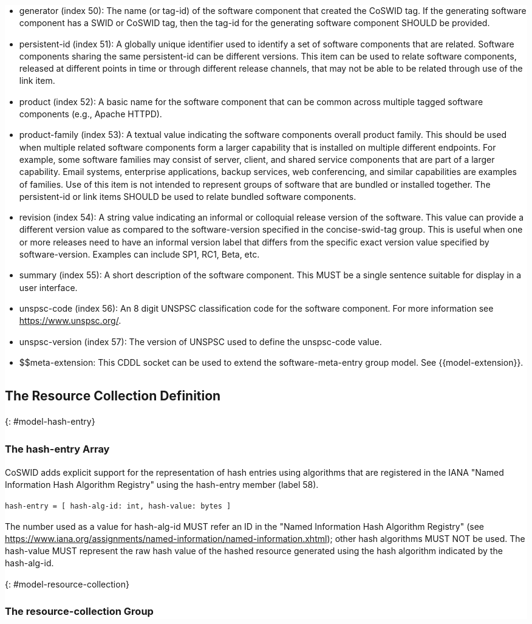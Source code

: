 - generator (index 50): The name (or tag-id) of the software component that created the CoSWID tag. If the generating software component has a SWID or CoSWID tag, then the tag-id for the generating software component SHOULD be provided.

- persistent-id (index 51): A globally unique identifier used to identify a set of software components that are related. Software components sharing the same persistent-id can be different versions. This item can be used to relate software components, released at different points in time or through different release channels, that may not be able to be related through use of the link item.

- product (index 52): A basic name for the software component that can be common across multiple tagged software components (e.g., Apache HTTPD).

- product-family (index 53): A textual value indicating the software components overall product family.  This should be used when multiple related software components form a larger capability that is installed on multiple different endpoints. For example, some software families may consist of server, client, and shared service components that are part of a larger capability. Email systems, enterprise applications, backup services, web conferencing, and similar capabilities are examples of families. Use of this item is not intended to represent groups of software that are bundled or installed together. The persistent-id or link items SHOULD be used to relate bundled software components.

- revision (index 54): A string value indicating an informal or colloquial release version of the software. This value can provide a different version value as compared to the software-version specified in the concise-swid-tag group. This is useful when one or more releases need to have an informal version label that differs from the specific exact version value specified by software-version. Examples can include SP1, RC1, Beta, etc.

- summary (index 55): A short description of the software component. This MUST be a single sentence suitable for display in a user interface.

- unspsc-code (index 56): An 8 digit UNSPSC classification code for the software component. For more information see https://www.unspsc.org/.

- unspsc-version (index 57): The version of UNSPSC used to define the unspsc-code value.

- $$meta-extension: This CDDL socket can be used to extend the software-meta-entry group model. See {{model-extension}}.

## The Resource Collection Definition

{: #model-hash-entry}
### The hash-entry Array

CoSWID adds explicit support for the representation of hash entries using algorithms that are
registered in the IANA "Named Information Hash Algorithm Registry" using the hash-entry member (label 58).

~~~~ CDDL
hash-entry = [ hash-alg-id: int, hash-value: bytes ]
~~~~

The number used as a value for hash-alg-id MUST refer an ID in the "Named Information Hash Algorithm Registry" (see https://www.iana.org/assignments/named-information/named-information.xhtml); other hash algorithms MUST NOT be used. The hash-value MUST represent the raw hash value of the hashed resource generated using the hash algorithm indicated by the hash-alg-id.

{: #model-resource-collection}
### The resource-collection Group
